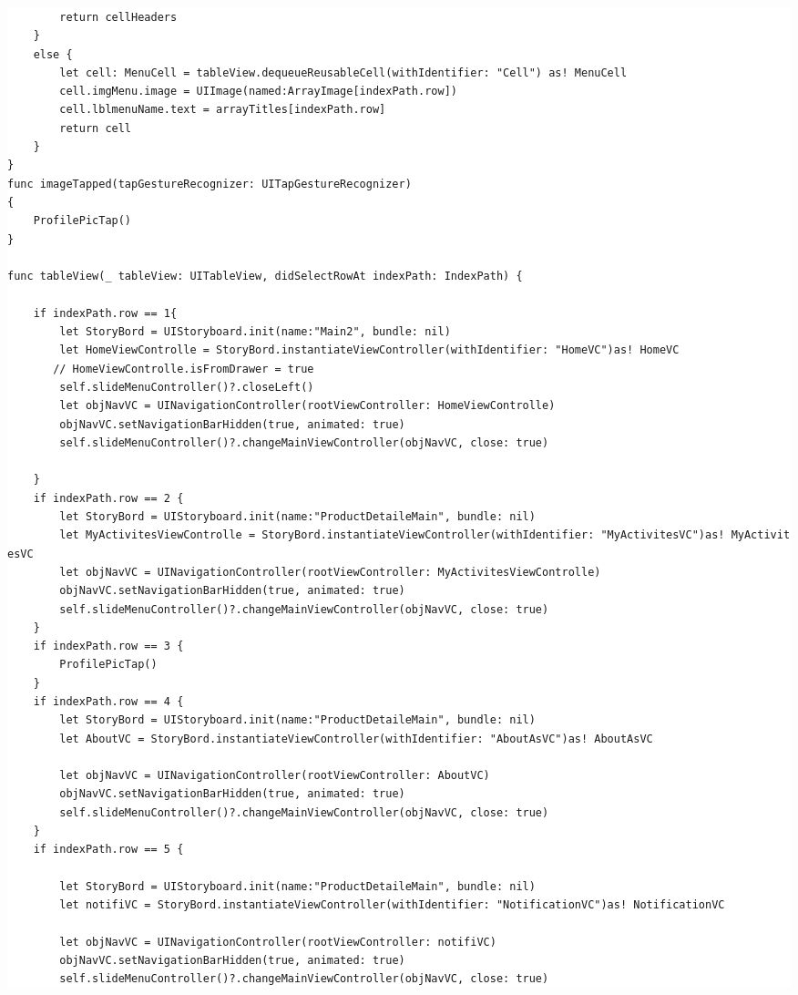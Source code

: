           
        
            return cellHeaders
        }
        else {
            let cell: MenuCell = tableView.dequeueReusableCell(withIdentifier: "Cell") as! MenuCell
            cell.imgMenu.image = UIImage(named:ArrayImage[indexPath.row])
            cell.lblmenuName.text = arrayTitles[indexPath.row]
            return cell
        }
    }
    func imageTapped(tapGestureRecognizer: UITapGestureRecognizer)
    {
        ProfilePicTap()
    }
   
    func tableView(_ tableView: UITableView, didSelectRowAt indexPath: IndexPath) {

        if indexPath.row == 1{
            let StoryBord = UIStoryboard.init(name:"Main2", bundle: nil)
            let HomeViewControlle = StoryBord.instantiateViewController(withIdentifier: "HomeVC")as! HomeVC
           // HomeViewControlle.isFromDrawer = true
            self.slideMenuController()?.closeLeft()
            let objNavVC = UINavigationController(rootViewController: HomeViewControlle)
            objNavVC.setNavigationBarHidden(true, animated: true)
            self.slideMenuController()?.changeMainViewController(objNavVC, close: true)
            
        }
        if indexPath.row == 2 {
            let StoryBord = UIStoryboard.init(name:"ProductDetaileMain", bundle: nil)
            let MyActivitesViewControlle = StoryBord.instantiateViewController(withIdentifier: "MyActivitesVC")as! MyActivitesVC
            let objNavVC = UINavigationController(rootViewController: MyActivitesViewControlle)
            objNavVC.setNavigationBarHidden(true, animated: true)
            self.slideMenuController()?.changeMainViewController(objNavVC, close: true)
        }
        if indexPath.row == 3 {
            ProfilePicTap()
        }
        if indexPath.row == 4 {
            let StoryBord = UIStoryboard.init(name:"ProductDetaileMain", bundle: nil)
            let AboutVC = StoryBord.instantiateViewController(withIdentifier: "AboutAsVC")as! AboutAsVC
            
            let objNavVC = UINavigationController(rootViewController: AboutVC)
            objNavVC.setNavigationBarHidden(true, animated: true)
            self.slideMenuController()?.changeMainViewController(objNavVC, close: true)
        }
        if indexPath.row == 5 {
           
            let StoryBord = UIStoryboard.init(name:"ProductDetaileMain", bundle: nil)
            let notifiVC = StoryBord.instantiateViewController(withIdentifier: "NotificationVC")as! NotificationVC
            
            let objNavVC = UINavigationController(rootViewController: notifiVC)
            objNavVC.setNavigationBarHidden(true, animated: true)
            self.slideMenuController()?.changeMainViewController(objNavVC, close: true)
            